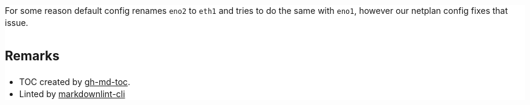 For some reason default config renames `eno2` to `eth1` and tries to do the same with `eno1`, however our netplan config fixes that issue.

## Remarks

* TOC created by [gh-md-toc](https://github.com/ekalinin/github-markdown-toc).
* Linted by [markdownlint-cli](https://github.com/igorshubovych/markdownlint-cli)
